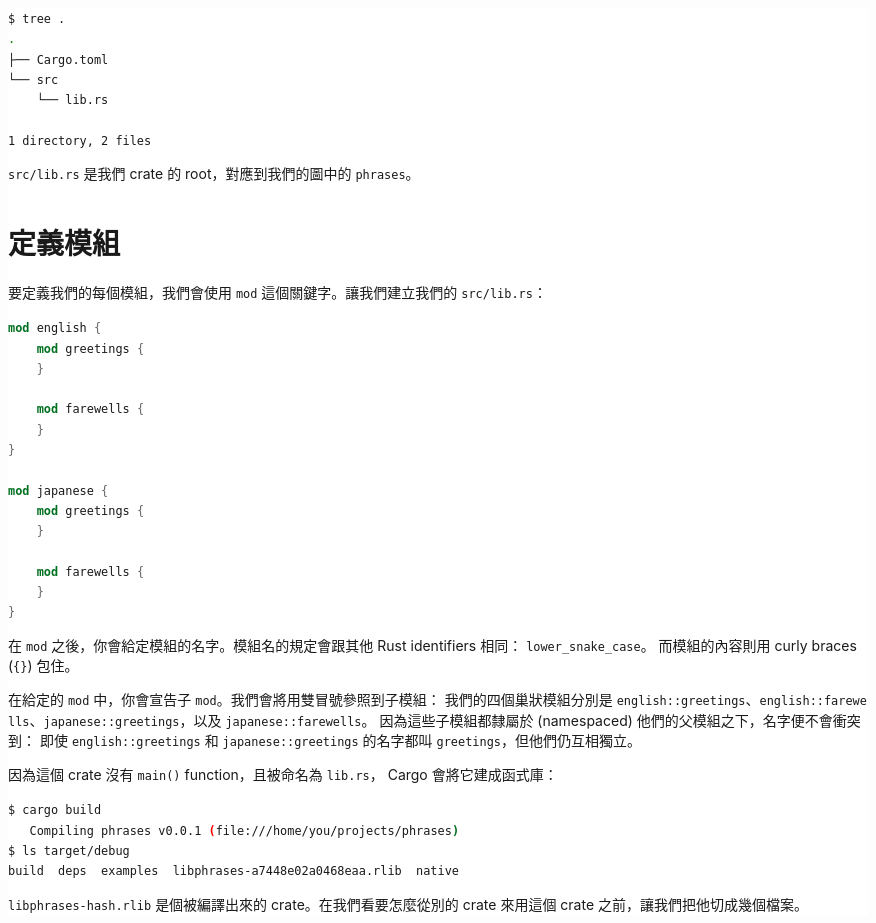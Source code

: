 ```bash
$ tree .
.
├── Cargo.toml
└── src
    └── lib.rs

1 directory, 2 files
```

`src/lib.rs` 是我們 crate 的 root，對應到我們的圖中的 `phrases`。

# 定義模組

要定義我們的每個模組，我們會使用 `mod` 這個關鍵字。讓我們建立我們的
`src/lib.rs`：

```rust
mod english {
    mod greetings {
    }

    mod farewells {
    }
}

mod japanese {
    mod greetings {
    }

    mod farewells {
    }
}
```

在 `mod` 之後，你會給定模組的名字。模組名的規定會跟其他 Rust identifiers 相同： `lower_snake_case`。
而模組的內容則用 curly braces (`{}`) 包住。

在給定的 `mod` 中，你會宣告子 `mod`。我們會將用雙冒號參照到子模組：
我們的四個巢狀模組分別是 `english::greetings`、`english::farewells`、`japanese::greetings`，以及 `japanese::farewells`。
因為這些子模組都隸屬於 (namespaced) 他們的父模組之下，名字便不會衝突到：
即使 `english::greetings` 和 `japanese::greetings` 的名字都叫 `greetings`，但他們仍互相獨立。
 
因為這個 crate 沒有 `main()` function，且被命名為 `lib.rs`，
Cargo 會將它建成函式庫：

```bash
$ cargo build
   Compiling phrases v0.0.1 (file:///home/you/projects/phrases)
$ ls target/debug
build  deps  examples  libphrases-a7448e02a0468eaa.rlib  native
```

`libphrases-hash.rlib` 是個被編譯出來的 crate。在我們看要怎麼從別的 crate 來用這個
crate 之前，讓我們把他切成幾個檔案。
